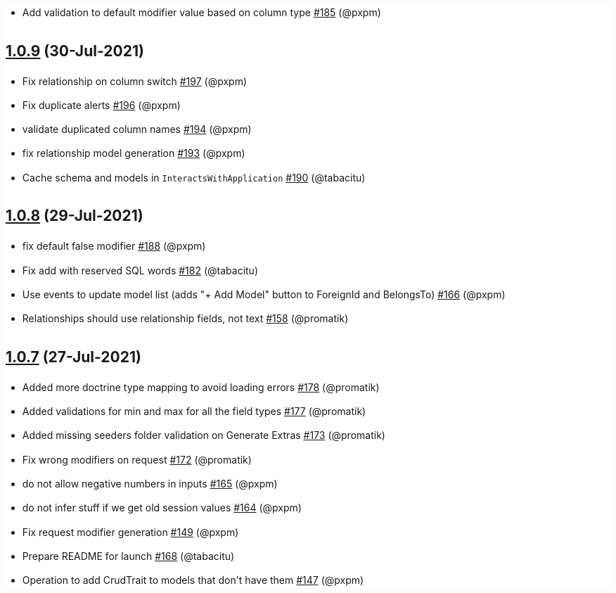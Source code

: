 - Add validation to default modifier value based on column type [\#185](https://github.com/Laravel-Backpack/DevTools/pull/185) (@pxpm)

## [1.0.9](https://github.com/Laravel-Backpack/DevTools/tree/1.0.9) (30-Jul-2021)

- Fix relationship on column switch [\#197](https://github.com/Laravel-Backpack/DevTools/pull/197) (@pxpm)
- Fix duplicate alerts [\#196](https://github.com/Laravel-Backpack/DevTools/pull/196) (@pxpm)
- validate duplicated column names [\#194](https://github.com/Laravel-Backpack/DevTools/pull/194) (@pxpm)
- fix relationship model generation [\#193](https://github.com/Laravel-Backpack/DevTools/pull/193) (@pxpm)

- Cache schema and models in `InteractsWithApplication` [\#190](https://github.com/Laravel-Backpack/DevTools/pull/190) (@tabacitu)

## [1.0.8](https://github.com/Laravel-Backpack/DevTools/tree/1.0.8) (29-Jul-2021)

- fix default false modifier [\#188](https://github.com/Laravel-Backpack/DevTools/pull/188) (@pxpm)
- Fix add with reserved SQL words [\#182](https://github.com/Laravel-Backpack/DevTools/pull/182) (@tabacitu)
- Use events to update model list \(adds "+ Add Model" button to ForeignId and BelongsTo\) [\#166](https://github.com/Laravel-Backpack/DevTools/pull/166) (@pxpm)

- Relationships should use relationship fields, not text [\#158](https://github.com/Laravel-Backpack/DevTools/pull/158) (@promatik)

## [1.0.7](https://github.com/Laravel-Backpack/DevTools/tree/1.0.7) (27-Jul-2021)

- Added more doctrine type mapping to avoid loading errors [\#178](https://github.com/Laravel-Backpack/DevTools/pull/178) (@promatik)
- Added validations for min and max for all the field types [\#177](https://github.com/Laravel-Backpack/DevTools/pull/177) (@promatik)
- Added missing seeders folder validation on Generate Extras [\#173](https://github.com/Laravel-Backpack/DevTools/pull/173) (@promatik)
- Fix wrong modifiers on request [\#172](https://github.com/Laravel-Backpack/DevTools/pull/172) (@promatik)
- do not allow negative numbers in inputs [\#165](https://github.com/Laravel-Backpack/DevTools/pull/165) (@pxpm)
- do not infer stuff if we get old session values [\#164](https://github.com/Laravel-Backpack/DevTools/pull/164) (@pxpm)
- Fix request modifier generation [\#149](https://github.com/Laravel-Backpack/DevTools/pull/149) (@pxpm)

- Prepare README for launch [\#168](https://github.com/Laravel-Backpack/DevTools/pull/168) (@tabacitu)
- Operation to add CrudTrait to models that don't have them [\#147](https://github.com/Laravel-Backpack/DevTools/pull/147) (@pxpm)
